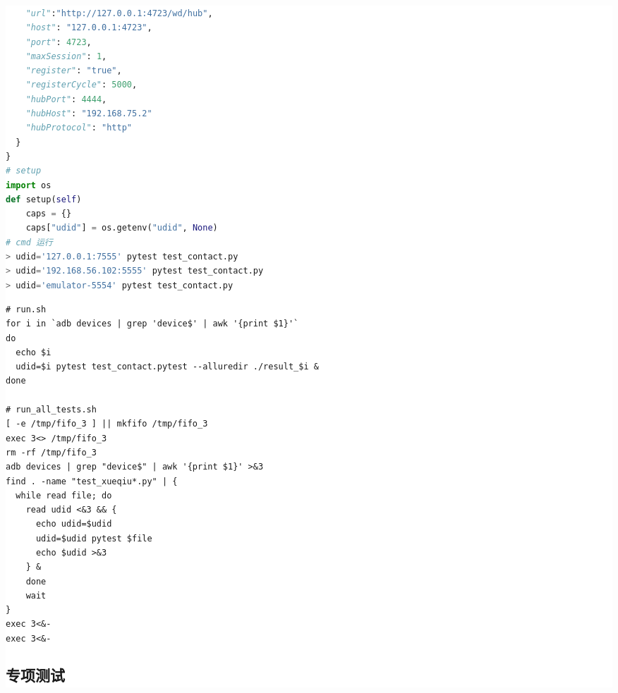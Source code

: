```python
    "url":"http://127.0.0.1:4723/wd/hub",
    "host": "127.0.0.1:4723",
    "port": 4723,
    "maxSession": 1,
    "register": "true",
    "registerCycle": 5000,
    "hubPort": 4444,
    "hubHost": "192.168.75.2"
    "hubProtocol": "http"
  }
}
# setup
import os
def setup(self)
    caps = {}
    caps["udid"] = os.getenv("udid", None)
# cmd 运行
> udid='127.0.0.1:7555' pytest test_contact.py
> udid='192.168.56.102:5555' pytest test_contact.py
> udid='emulator-5554' pytest test_contact.py
```

```shell script
# run.sh
for i in `adb devices | grep 'device$' | awk '{print $1}'`
do
  echo $i
  udid=$i pytest test_contact.pytest --alluredir ./result_$i &
done

# run_all_tests.sh
[ -e /tmp/fifo_3 ] || mkfifo /tmp/fifo_3
exec 3<> /tmp/fifo_3
rm -rf /tmp/fifo_3
adb devices | grep "device$" | awk '{print $1}' >&3
find . -name "test_xueqiu*.py" | {
  while read file; do
    read udid <&3 && {
      echo udid=$udid
      udid=$udid pytest $file
      echo $udid >&3
    } &
    done
    wait
}
exec 3<&-
exec 3<&-
```

## 专项测试
